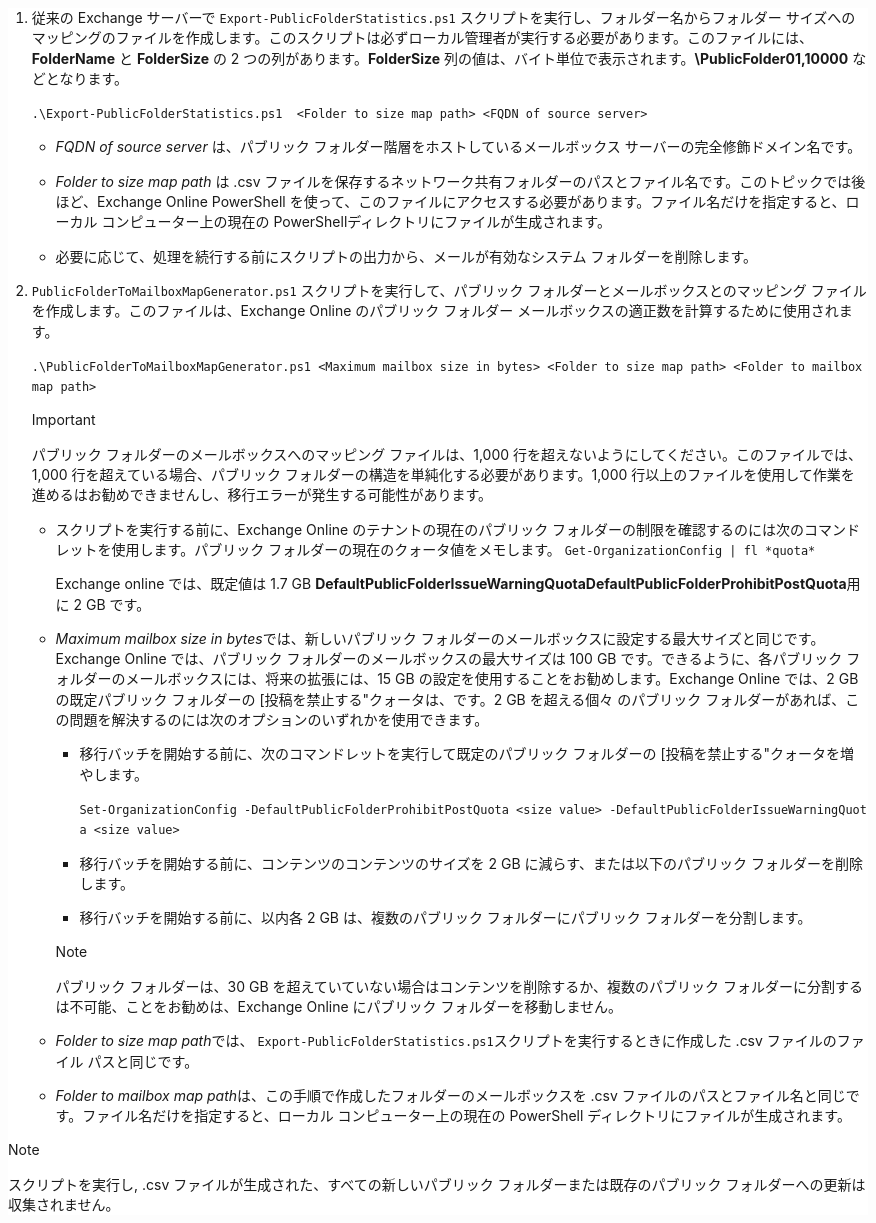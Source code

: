 1.  従来の Exchange サーバーで `Export-PublicFolderStatistics.ps1` スクリプトを実行し、フォルダー名からフォルダー サイズへのマッピングのファイルを作成します。このスクリプトは必ずローカル管理者が実行する必要があります。このファイルには、**FolderName** と **FolderSize** の 2 つの列があります。**FolderSize** 列の値は、バイト単位で表示されます。**\\PublicFolder01,10000** などとなります。
    
        .\Export-PublicFolderStatistics.ps1  <Folder to size map path> <FQDN of source server>
    
      - *FQDN of source server* は、パブリック フォルダー階層をホストしているメールボックス サーバーの完全修飾ドメイン名です。
    
      - *Folder to size map path* は .csv ファイルを保存するネットワーク共有フォルダーのパスとファイル名です。このトピックでは後ほど、Exchange Online PowerShell を使って、このファイルにアクセスする必要があります。ファイル名だけを指定すると、ローカル コンピューター上の現在の PowerShellディレクトリにファイルが生成されます。
    
      - 必要に応じて、処理を続行する前にスクリプトの出力から、メールが有効なシステム フォルダーを削除します。

2.  `PublicFolderToMailboxMapGenerator.ps1` スクリプトを実行して、パブリック フォルダーとメールボックスとのマッピング ファイルを作成します。このファイルは、Exchange Online のパブリック フォルダー メールボックスの適正数を計算するために使用されます。
    
        .\PublicFolderToMailboxMapGenerator.ps1 <Maximum mailbox size in bytes> <Folder to size map path> <Folder to mailbox map path>
    

    > [!IMPORTANT]
    > パブリック フォルダーのメールボックスへのマッピング ファイルは、1,000 行を超えないようにしてください。このファイルでは、1,000 行を超えている場合、パブリック フォルダーの構造を単純化する必要があります。1,000 行以上のファイルを使用して作業を進めるはお勧めできませんし、移行エラーが発生する可能性があります。

    
      - スクリプトを実行する前に、Exchange Online のテナントの現在のパブリック フォルダーの制限を確認するのには次のコマンドレットを使用します。パブリック フォルダーの現在のクォータ値をメモします。 `Get-OrganizationConfig | fl *quota*`
        
        Exchange online では、既定値は 1.7 GB **DefaultPublicFolderIssueWarningQuotaDefaultPublicFolderProhibitPostQuota**用に 2 GB です。
    
      - *Maximum mailbox size in bytes*では、新しいパブリック フォルダーのメールボックスに設定する最大サイズと同じです。Exchange Online では、パブリック フォルダーのメールボックスの最大サイズは 100 GB です。できるように、各パブリック フォルダーのメールボックスには、将来の拡張には、15 GB の設定を使用することをお勧めします。Exchange Online では、2 GB の既定パブリック フォルダーの \[投稿を禁止する"クォータは、です。2 GB を超える個々 のパブリック フォルダーがあれば、この問題を解決するのには次のオプションのいずれかを使用できます。
        
          - 移行バッチを開始する前に、次のコマンドレットを実行して既定のパブリック フォルダーの \[投稿を禁止する"クォータを増やします。
            
            `Set-OrganizationConfig -DefaultPublicFolderProhibitPostQuota <size value> -DefaultPublicFolderIssueWarningQuota <size value>`
        
          - 移行バッチを開始する前に、コンテンツのコンテンツのサイズを 2 GB に減らす、または以下のパブリック フォルダーを削除します。
        
          - 移行バッチを開始する前に、以内各 2 GB は、複数のパブリック フォルダーにパブリック フォルダーを分割します。
        

        > [!NOTE]
        > パブリック フォルダーは、30 GB を超えていていない場合はコンテンツを削除するか、複数のパブリック フォルダーに分割するは不可能、ことをお勧めは、Exchange Online にパブリック フォルダーを移動しません。

    
      - *Folder to size map path*では、 `Export-PublicFolderStatistics.ps1`スクリプトを実行するときに作成した .csv ファイルのファイル パスと同じです。
    
      - *Folder to mailbox map path*は、この手順で作成したフォルダーのメールボックスを .csv ファイルのパスとファイル名と同じです。ファイル名だけを指定すると、ローカル コンピューター上の現在の PowerShell ディレクトリにファイルが生成されます。


> [!NOTE]
> スクリプトを実行し, .csv ファイルが生成された、すべての新しいパブリック フォルダーまたは既存のパブリック フォルダーへの更新は収集されません。

